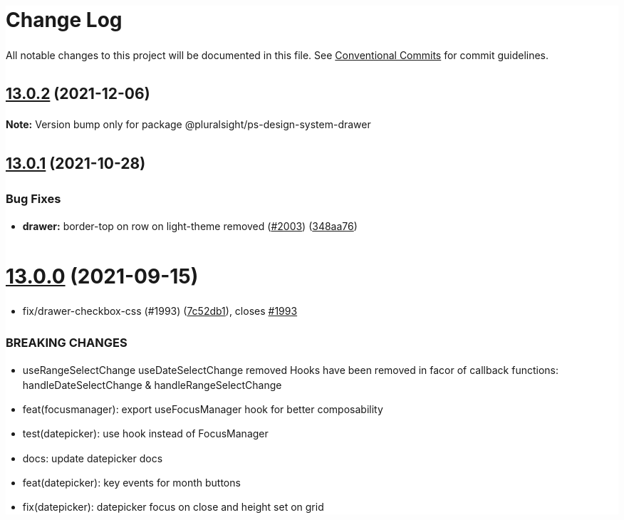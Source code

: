 # Change Log

All notable changes to this project will be documented in this file.
See [Conventional Commits](https://conventionalcommits.org) for commit guidelines.

## [13.0.2](https://github.com/pluralsight/design-system/compare/@pluralsight/ps-design-system-drawer@13.0.1...@pluralsight/ps-design-system-drawer@13.0.2) (2021-12-06)

**Note:** Version bump only for package @pluralsight/ps-design-system-drawer





## [13.0.1](https://github.com/pluralsight/design-system/compare/@pluralsight/ps-design-system-drawer@13.0.0...@pluralsight/ps-design-system-drawer@13.0.1) (2021-10-28)


### Bug Fixes

* **drawer:** border-top on row on light-theme removed ([#2003](https://github.com/pluralsight/design-system/issues/2003)) ([348aa76](https://github.com/pluralsight/design-system/commit/348aa760329268317432e0e8647441c1e30faac4))





# [13.0.0](https://github.com/pluralsight/design-system/compare/@pluralsight/ps-design-system-drawer@12.0.5...@pluralsight/ps-design-system-drawer@13.0.0) (2021-09-15)


* fix/drawer-checkbox-css (#1993) ([7c52db1](https://github.com/pluralsight/design-system/commit/7c52db168a2a1daaf11dbde2e005c9d9dc8c7e16)), closes [#1993](https://github.com/pluralsight/design-system/issues/1993)


### BREAKING CHANGES

* useRangeSelectChange  useDateSelectChange removed
Hooks have been removed in facor of callback functions:
handleDateSelectChange & handleRangeSelectChange

* feat(focusmanager): export useFocusManager hook for better composability

* test(datepicker): use hook instead of FocusManager

* docs: update datepicker docs

* feat(datepicker): key events for month buttons

* fix(datepicker): datepicker focus on close and height set on grid
